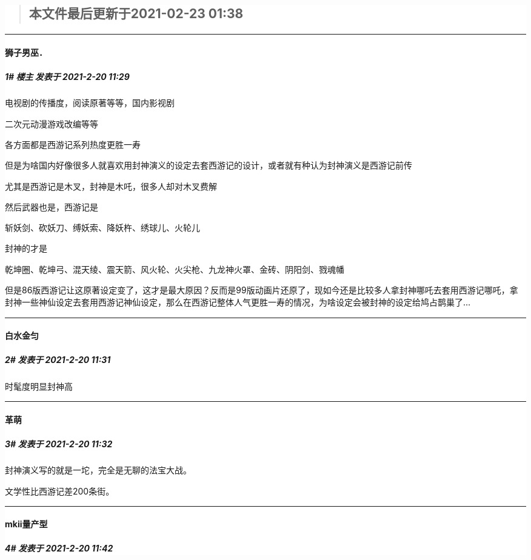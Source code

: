 > ## **本文件最后更新于2021-02-23 01:38** 


-----

####  狮子男巫．  
##### 1#       楼主       发表于 2021-2-20 11:29


电视剧的传播度，阅读原著等等，国内影视剧


二次元动漫游戏改编等等


各方面都是西游记系列热度更胜一寿


但是为啥国内好像很多人就喜欢用封神演义的设定去套西游记的设计，或者就有种认为封神演义是西游记前传


尤其是西游记是木叉，封神是木吒，很多人却对木叉费解


然后武器也是，西游记是

斩妖剑、砍妖刀、缚妖索、降妖杵、绣球儿、火轮儿


封神的才是

乾坤圈、乾坤弓、混天绫、震天箭、风火轮、火尖枪、九龙神火罩、金砖、阴阳剑、戮魂幡


但是86版西游记让这原著设定变了，这才是最大原因？反而是99版动画片还原了，现如今还是比较多人拿封神哪吒去套用西游记哪吒，拿封神一些神仙设定去套用西游记神仙设定，那么在西游记整体人气更胜一寿的情况，为啥设定会被封神的设定给鸠占鹊巢了…


-----

####  白水金匀  
##### 2#       发表于 2021-2-20 11:31


时髦度明显封神高


-----

####  革萌  
##### 3#       发表于 2021-2-20 11:32


封神演义写的就是一坨，完全是无聊的法宝大战。

文学性比西游记差200条街。


-----

####  mkii量产型  
##### 4#       发表于 2021-2-20 11:42

